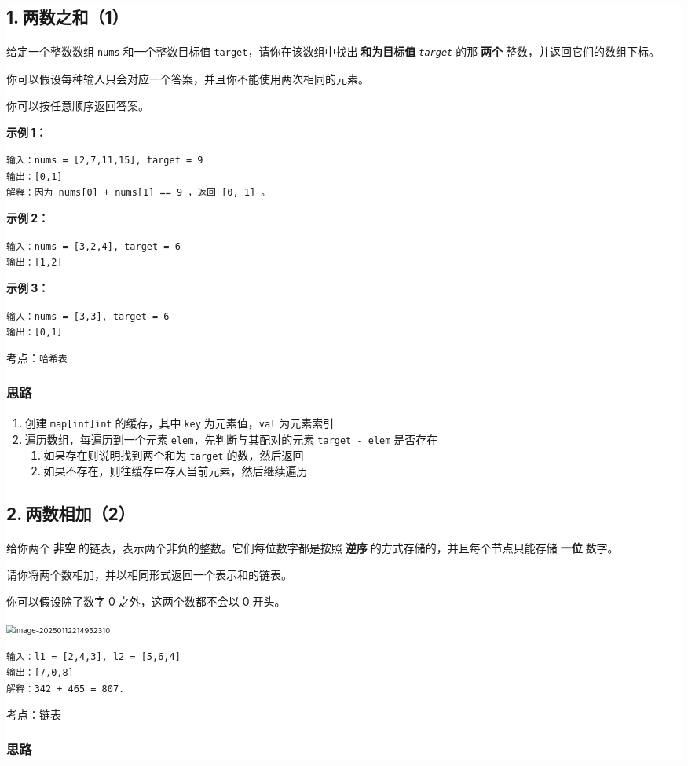 ## 1. 两数之和（1）

给定一个整数数组 `nums` 和一个整数目标值 `target`，请你在该数组中找出 **和为目标值** *`target`* 的那 **两个** 整数，并返回它们的数组下标。

你可以假设每种输入只会对应一个答案，并且你不能使用两次相同的元素。

你可以按任意顺序返回答案。

**示例 1：**

```
输入：nums = [2,7,11,15], target = 9
输出：[0,1]
解释：因为 nums[0] + nums[1] == 9 ，返回 [0, 1] 。
```

**示例 2：**

```
输入：nums = [3,2,4], target = 6
输出：[1,2]
```

**示例 3：**

```
输入：nums = [3,3], target = 6
输出：[0,1]
```

考点：`哈希表`

### 思路

1. 创建 `map[int]int` 的缓存，其中 `key` 为元素值，`val` 为元素索引
2. 遍历数组，每遍历到一个元素 `elem`，先判断与其配对的元素 `target - elem` 是否存在
   1. 如果存在则说明找到两个和为 `target` 的数，然后返回
   2. 如果不存在，则往缓存中存入当前元素，然后继续遍历

## 2. 两数相加（2）

给你两个 **非空** 的链表，表示两个非负的整数。它们每位数字都是按照 **逆序** 的方式存储的，并且每个节点只能存储 **一位** 数字。

请你将两个数相加，并以相同形式返回一个表示和的链表。

你可以假设除了数字 0 之外，这两个数都不会以 0 开头。

<img src="https://codereaper-image-bed.oss-cn-shenzhen.aliyuncs.com/image/image-20250112214952310.png" alt="image-20250112214952310" style="zoom:67%;" />

```
输入：l1 = [2,4,3], l2 = [5,6,4]
输出：[7,0,8]
解释：342 + 465 = 807.
```

考点：链表

### 思路
